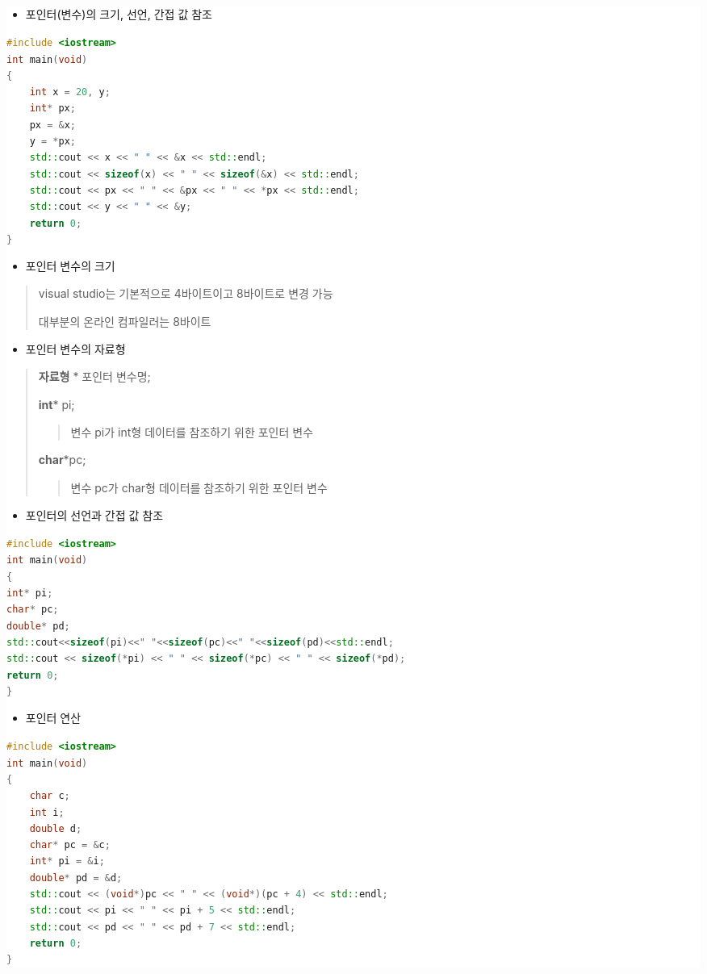 * 포인터(변수)의 크기, 선언, 간접 값 참조

```C++
#include <iostream>
int main(void)
{
	int x = 20, y;
	int* px; 
	px = &x; 
	y = *px; 
	std::cout << x << " " << &x << std::endl;
	std::cout << sizeof(x) << " " << sizeof(&x) << std::endl;
	std::cout << px << " " << &px << " " << *px << std::endl;
	std::cout << y << " " << &y;
	return 0;
}
```

* 포인터 변수의 크기

> visual studio는 기본적으로 4바이트이고 8바이트로 변경 가능
>
> 대부분의 온라인 컴파일러는 8바이트

* 포인터 변수의 자료형

> **자료형** * 포인터 변수명;
>
> **int*** pi;
>
> > 변수 pi가 int형 데이터를 참조하기 위한 포인터 변수
>
> **char***pc;
>
> > 변수 pc가 char형 데이터를 참조하기 위한 포인터 변수

* 포인터의 선언과 간접 값 참조

```c++
#include <iostream>
int main(void)
{
int* pi; 
char* pc; 
double* pd; 
std::cout<<sizeof(pi)<<" "<<sizeof(pc)<<" "<<sizeof(pd)<<std::endl;
std::cout << sizeof(*pi) << " " << sizeof(*pc) << " " << sizeof(*pd);
return 0;
}
```

* 포인터 연산

```c++
#include <iostream>
int main(void)
{
	char c;
	int i;
	double d;
	char* pc = &c;
	int* pi = &i;
	double* pd = &d;
	std::cout << (void*)pc << " " << (void*)(pc + 4) << std::endl;
	std::cout << pi << " " << pi + 5 << std::endl;
	std::cout << pd << " " << pd + 7 << std::endl;
	return 0;
}

```